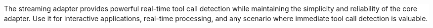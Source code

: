 
The streaming adapter provides powerful real-time tool call detection while maintaining the simplicity and reliability of the core adapter. Use it for interactive applications, real-time processing, and any scenario where immediate tool call detection is valuable.